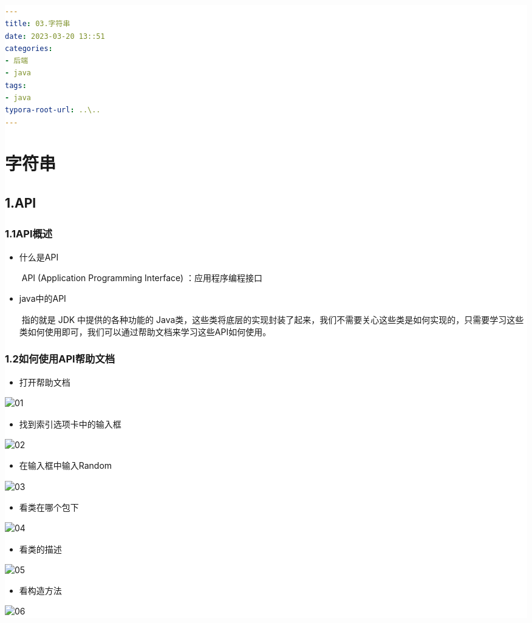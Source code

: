 ```yaml
---
title: 03.字符串
date: 2023-03-20 13::51
categories:
- 后端
- java
tags:
- java
typora-root-url: ..\..
---
```


# 字符串

## 1.API

### 1.1API概述

- 什么是API

  ​	API (Application Programming Interface) ：应用程序编程接口

- java中的API

  ​	指的就是 JDK 中提供的各种功能的 Java类，这些类将底层的实现封装了起来，我们不需要关心这些类是如何实现的，只需要学习这些类如何使用即可，我们可以通过帮助文档来学习这些API如何使用。

### 1.2如何使用API帮助文档

- 打开帮助文档

![01](/image/java/01.png)

- 找到索引选项卡中的输入框

![02](/image/java/02.png)

- 在输入框中输入Random

![03](/image/java/03.png)

- 看类在哪个包下

![04](/image/java/04.png)

- 看类的描述

![05](/image/java/05.png)

- 看构造方法

![06](/image/java/06.png)
